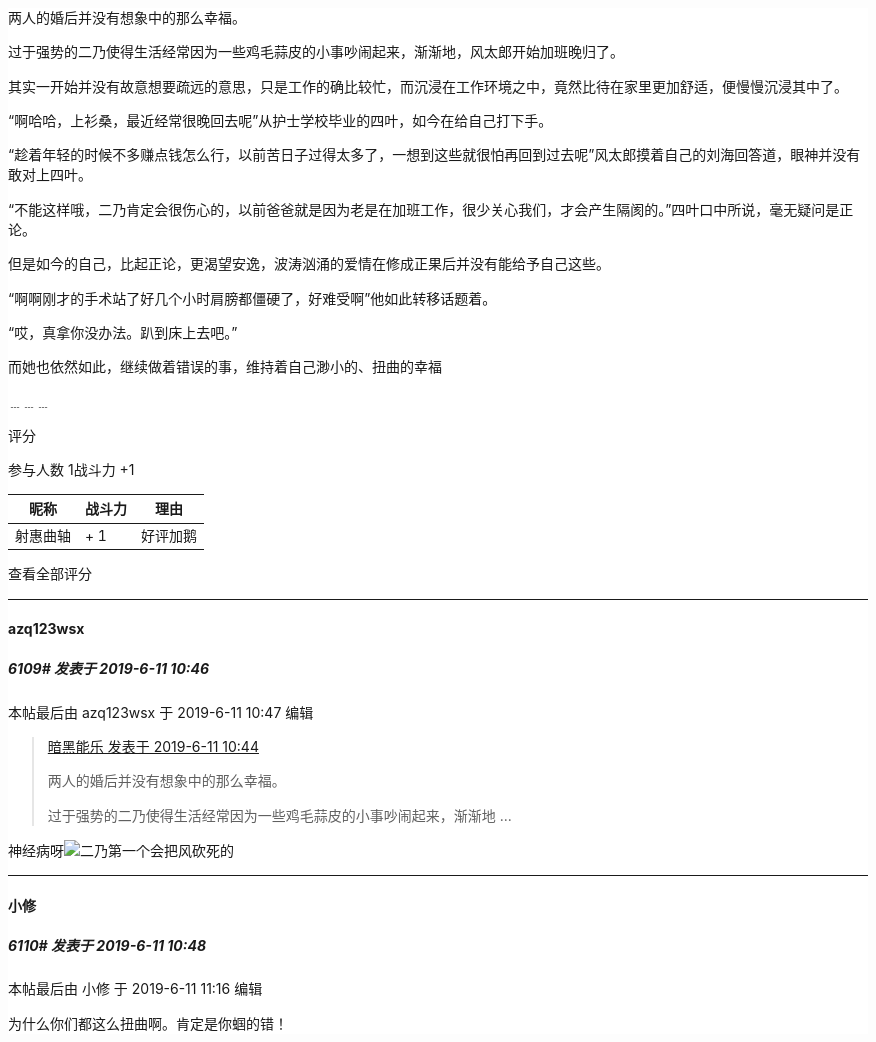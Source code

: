 
两人的婚后并没有想象中的那么幸福。

过于强势的二乃使得生活经常因为一些鸡毛蒜皮的小事吵闹起来，渐渐地，风太郎开始加班晚归了。

其实一开始并没有故意想要疏远的意思，只是工作的确比较忙，而沉浸在工作环境之中，竟然比待在家里更加舒适，便慢慢沉浸其中了。

“啊哈哈，上衫桑，最近经常很晚回去呢”从护士学校毕业的四叶，如今在给自己打下手。

“趁着年轻的时候不多赚点钱怎么行，以前苦日子过得太多了，一想到这些就很怕再回到过去呢”风太郎摸着自己的刘海回答道，眼神并没有敢对上四叶。

“不能这样哦，二乃肯定会很伤心的，以前爸爸就是因为老是在加班工作，很少关心我们，才会产生隔阂的。”四叶口中所说，毫无疑问是正论。

但是如今的自己，比起正论，更渴望安逸，波涛汹涌的爱情在修成正果后并没有能给予自己这些。

“啊啊刚才的手术站了好几个小时肩膀都僵硬了，好难受啊”他如此转移话题着。

“哎，真拿你没办法。趴到床上去吧。”

而她也依然如此，继续做着错误的事，维持着自己渺小的、扭曲的幸福


﹍﹍﹍

评分


 参与人数 1战斗力 +1

|昵称|战斗力|理由|
|----|---|---|
| 射惠曲轴| + 1|好评加鹅|


查看全部评分


-----

####  azq123wsx  
##### 6109#       发表于 2019-6-11 10:46


 本帖最后由 azq123wsx 于 2019-6-11 10:47 编辑 
<blockquote><a href="httphttps://bbs.saraba1st.com/2b/forum.php?mod=redirect&amp;goto=findpost&amp;pid=44080029&amp;ptid=1831320" target="_blank">暗黑能乐 发表于 2019-6-11 10:44</a>

两人的婚后并没有想象中的那么幸福。

过于强势的二乃使得生活经常因为一些鸡毛蒜皮的小事吵闹起来，渐渐地 ...</blockquote>
神经病呀<img src="https://static.saraba1st.com/image/smiley/face2017/125.png" referrerpolicy="no-referrer">二乃第一个会把风砍死的


-----

####  小修  
##### 6110#       发表于 2019-6-11 10:48


 本帖最后由 小修 于 2019-6-11 11:16 编辑 

为什么你们都这么扭曲啊。肯定是你蝈的错！
